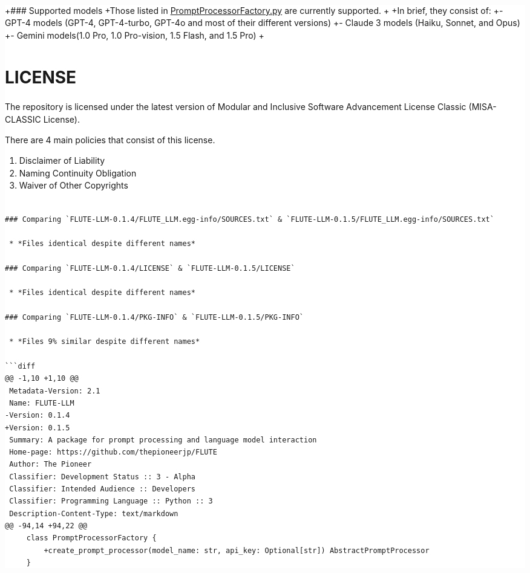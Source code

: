 +### Supported models
+Those listed in [PromptProcessorFactory.py](/flute/Modules/PromptProcessorFactory.py) are currently supported.
+
+In brief, they consist of:
+- GPT-4 models (GPT-4, GPT-4-turbo, GPT-4o and most of their different versions)
+- Claude 3 models (Haiku, Sonnet, and Opus)
+- Gemini models(1.0 Pro, 1.0 Pro-vision, 1.5 Flash, and 1.5 Pro)
+
 # LICENSE
 The repository is licensed under the latest version of Modular and Inclusive Software Advancement License Classic (MISA-CLASSIC License).
 
 There are 4 main policies that consist of this license.
 1. Disclaimer of Liability
 2. Naming Continuity Obligation
 3. Waiver of Other Copyrights
```

### Comparing `FLUTE-LLM-0.1.4/FLUTE_LLM.egg-info/SOURCES.txt` & `FLUTE-LLM-0.1.5/FLUTE_LLM.egg-info/SOURCES.txt`

 * *Files identical despite different names*

### Comparing `FLUTE-LLM-0.1.4/LICENSE` & `FLUTE-LLM-0.1.5/LICENSE`

 * *Files identical despite different names*

### Comparing `FLUTE-LLM-0.1.4/PKG-INFO` & `FLUTE-LLM-0.1.5/PKG-INFO`

 * *Files 9% similar despite different names*

```diff
@@ -1,10 +1,10 @@
 Metadata-Version: 2.1
 Name: FLUTE-LLM
-Version: 0.1.4
+Version: 0.1.5
 Summary: A package for prompt processing and language model interaction
 Home-page: https://github.com/thepioneerjp/FLUTE
 Author: The Pioneer
 Classifier: Development Status :: 3 - Alpha
 Classifier: Intended Audience :: Developers
 Classifier: Programming Language :: Python :: 3
 Description-Content-Type: text/markdown
@@ -94,14 +94,22 @@
     class PromptProcessorFactory {
         +create_prompt_processor(model_name: str, api_key: Optional[str]) AbstractPromptProcessor
     }
 ```
 